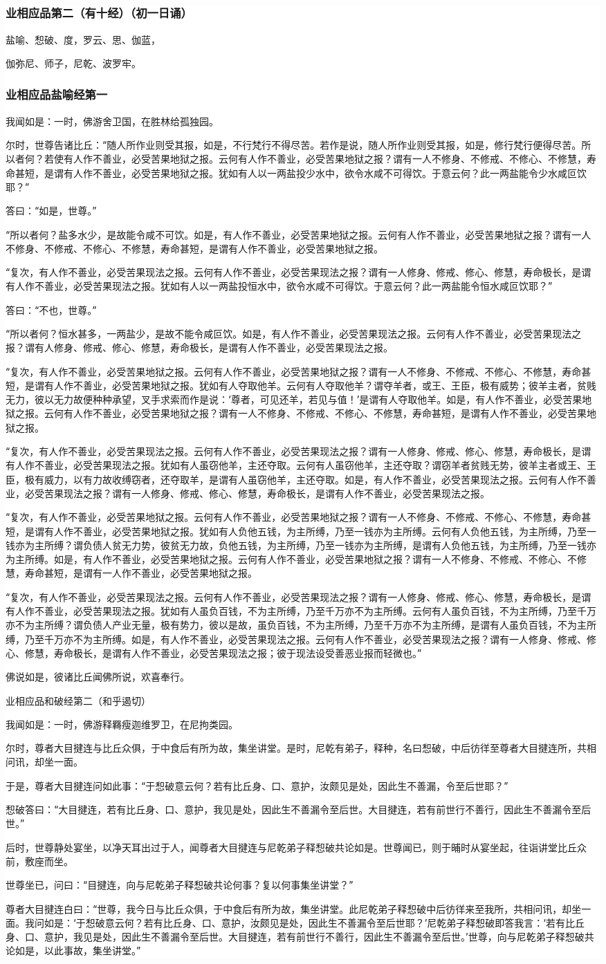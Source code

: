 ### 业相应品第二（有十经）（初一日诵）

盐喻、惒破、度，罗云、思、伽蓝，  

伽弥尼、师子，尼乾、波罗牢。  

### 业相应品盐喻经第一

我闻如是：一时，佛游舍卫国，在胜林给孤独园。  

尔时，世尊告诸比丘：“随人所作业则受其报，如是，不行梵行不得尽苦。若作是说，随人所作业则受其报，如是，修行梵行便得尽苦。所以者何？若使有人作不善业，必受苦果地狱之报。云何有人作不善业，必受苦果地狱之报？谓有一人不修身、不修戒、不修心、不修慧，寿命甚短，是谓有人作不善业，必受苦果地狱之报。犹如有人以一两盐投少水中，欲令水咸不可得饮。于意云何？此一两盐能令少水咸叵饮耶？”  

答曰：“如是，世尊。”  

“所以者何？盐多水少，是故能令咸不可饮。如是，有人作不善业，必受苦果地狱之报。云何有人作不善业，必受苦果地狱之报？谓有一人不修身、不修戒、不修心、不修慧，寿命甚短，是谓有人作不善业，必受苦果地狱之报。  

“复次，有人作不善业，必受苦果现法之报。云何有人作不善业，必受苦果现法之报？谓有一人修身、修戒、修心、修慧，寿命极长，是谓有人作不善业，必受苦果现法之报。犹如有人以一两盐投恒水中，欲令水咸不可得饮。于意云何？此一两盐能令恒水咸叵饮耶？”  

答曰：“不也，世尊。”  

“所以者何？恒水甚多，一两盐少，是故不能令咸叵饮。如是，有人作不善业，必受苦果现法之报。云何有人作不善业，必受苦果现法之报？谓有人修身、修戒、修心、修慧，寿命极长，是谓有人作不善业，必受苦果现法之报。  

“复次，有人作不善业，必受苦果地狱之报。云何有人作不善业，必受苦果地狱之报？谓有一人不修身、不修戒、不修心、不修慧，寿命甚短，是谓有人作不善业，必受苦果地狱之报。犹如有人夺取他羊。云何有人夺取他羊？谓夺羊者，或王、王臣，极有威势；彼羊主者，贫贱无力，彼以无力故便种种承望，叉手求索而作是说：‘尊者，可见还羊，若见与值！’是谓有人夺取他羊。如是，有人作不善业，必受苦果地狱之报。云何有人作不善业，必受苦果地狱之报？谓有一人不修身、不修戒、不修心、不修慧，寿命甚短，是谓有人作不善业，必受苦果地狱之报。  

“复次，有人作不善业，必受苦果现法之报。云何有人作不善业，必受苦果现法之报？谓有一人修身、修戒、修心、修慧，寿命极长，是谓有人作不善业，必受苦果现法之报。犹如有人虽窃他羊，主还夺取。云何有人虽窃他羊，主还夺取？谓窃羊者贫贱无势，彼羊主者或王、王臣，极有威力，以有力故收缚窃者，还夺取羊，是谓有人虽窃他羊，主还夺取。如是，有人作不善业，必受苦果现法之报。云何有人作不善业，必受苦果现法之报？谓有一人修身、修戒、修心、修慧，寿命极长，是谓有人作不善业，必受苦果现法之报。  

“复次，有人作不善业，必受苦果地狱之报。云何有人作不善业，必受苦果地狱之报？谓有一人不修身、不修戒、不修心、不修慧，寿命甚短，是谓有人作不善业，必受苦果地狱之报。犹如有人负他五钱，为主所缚，乃至一钱亦为主所缚。云何有人负他五钱，为主所缚，乃至一钱亦为主所缚？谓负债人贫无力势，彼贫无力故，负他五钱，为主所缚，乃至一钱亦为主所缚，是谓有人负他五钱，为主所缚，乃至一钱亦为主所缚。如是，有人作不善业，必受苦果地狱之报。云何有人作不善业，必受苦果地狱之报？谓有一人不修身、不修戒、不修心、不修慧，寿命甚短，是谓有一人作不善业，必受苦果地狱之报。  

“复次，有人作不善业，必受苦果现法之报。云何有人作不善业，必受苦果现法之报？谓有一人修身、修戒、修心、修慧，寿命极长，是谓有人作不善业，必受苦果现法之报。犹如有人虽负百钱，不为主所缚，乃至千万亦不为主所缚。云何有人虽负百钱，不为主所缚，乃至千万亦不为主所缚？谓负债人产业无量，极有势力，彼以是故，虽负百钱，不为主所缚，乃至千万亦不为主所缚，是谓有人虽负百钱，不为主所缚，乃至千万亦不为主所缚。如是，有人作不善业，必受苦果现法之报。云何有人作不善业，必受苦果现法之报？谓有一人修身、修戒、修心、修慧，寿命极长，是谓有人作不善业，必受苦果现法之报；彼于现法设受善恶业报而轻微也。”  

佛说如是，彼诸比丘闻佛所说，欢喜奉行。  

业相应品和破经第二（和乎遏切）  

我闻如是：一时，佛游释羇瘦迦维罗卫，在尼拘类园。  

尔时，尊者大目揵连与比丘众俱，于中食后有所为故，集坐讲堂。是时，尼乾有弟子，释种，名曰惒破，中后彷徉至尊者大目揵连所，共相问讯，却坐一面。  

于是，尊者大目揵连问如此事：“于惒破意云何？若有比丘身、口、意护，汝颇见是处，因此生不善漏，令至后世耶？”  

惒破答曰：“大目揵连，若有比丘身、口、意护，我见是处，因此生不善漏令至后世。大目揵连，若有前世行不善行，因此生不善漏令至后世。”  

后时，世尊静处宴坐，以净天耳出过于人，闻尊者大目揵连与尼乾弟子释惒破共论如是。世尊闻已，则于晡时从宴坐起，往诣讲堂比丘众前，敷座而坐。  

世尊坐已，问曰：“目揵连，向与尼乾弟子释惒破共论何事？复以何事集坐讲堂？”  

尊者大目揵连白曰：“世尊，我今日与比丘众俱，于中食后有所为故，集坐讲堂。此尼乾弟子释惒破中后彷徉来至我所，共相问讯，却坐一面。我问如是：‘于惒破意云何？若有比丘身、口、意护，汝颇见是处，因此生不善漏令至后世耶？’尼乾弟子释惒破即答我言：‘若有比丘身、口、意护，我见是处，因此生不善漏令至后世。大目揵连，若有前世行不善行，因此生不善漏令至后世。’世尊，向与尼乾弟子释惒破共论如是，以此事故，集坐讲堂。”  

